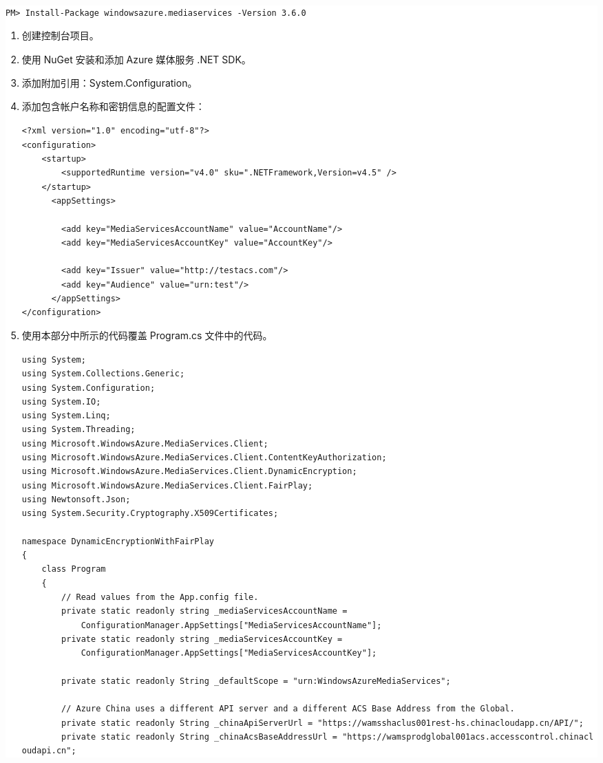 ```
PM> Install-Package windowsazure.mediaservices -Version 3.6.0
```

1. 创建控制台项目。
1. 使用 NuGet 安装和添加 Azure 媒体服务 .NET SDK。
2. 添加附加引用：System.Configuration。
2. 添加包含帐户名称和密钥信息的配置文件：

    ```
    <?xml version="1.0" encoding="utf-8"?>
    <configuration>
        <startup> 
            <supportedRuntime version="v4.0" sku=".NETFramework,Version=v4.5" />
        </startup>
          <appSettings>

            <add key="MediaServicesAccountName" value="AccountName"/>
            <add key="MediaServicesAccountKey" value="AccountKey"/>

            <add key="Issuer" value="http://testacs.com"/>
            <add key="Audience" value="urn:test"/>
          </appSettings>
    </configuration>
    ```

1. 使用本部分中所示的代码覆盖 Program.cs 文件中的代码。

    ```
    using System;
    using System.Collections.Generic;
    using System.Configuration;
    using System.IO;
    using System.Linq;
    using System.Threading;
    using Microsoft.WindowsAzure.MediaServices.Client;
    using Microsoft.WindowsAzure.MediaServices.Client.ContentKeyAuthorization;
    using Microsoft.WindowsAzure.MediaServices.Client.DynamicEncryption;
    using Microsoft.WindowsAzure.MediaServices.Client.FairPlay;
    using Newtonsoft.Json;
    using System.Security.Cryptography.X509Certificates;

    namespace DynamicEncryptionWithFairPlay
    {
        class Program
        {
            // Read values from the App.config file.
            private static readonly string _mediaServicesAccountName =
                ConfigurationManager.AppSettings["MediaServicesAccountName"];
            private static readonly string _mediaServicesAccountKey =
                ConfigurationManager.AppSettings["MediaServicesAccountKey"];

            private static readonly String _defaultScope = "urn:WindowsAzureMediaServices";

            // Azure China uses a different API server and a different ACS Base Address from the Global.
            private static readonly String _chinaApiServerUrl = "https://wamsshaclus001rest-hs.chinacloudapp.cn/API/";
            private static readonly String _chinaAcsBaseAddressUrl = "https://wamsprodglobal001acs.accesscontrol.chinacloudapi.cn";
